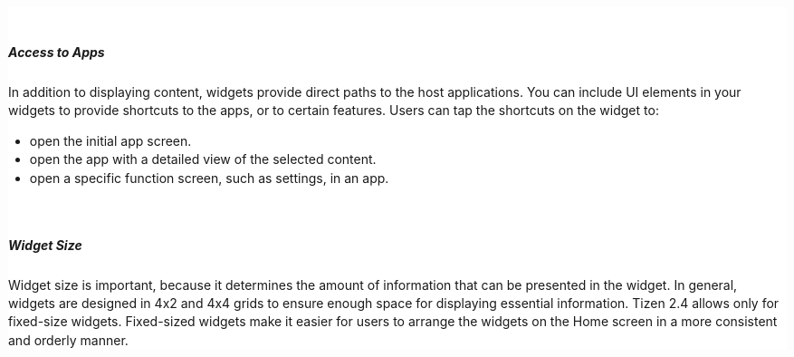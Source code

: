 
 

##### Access to Apps

In addition to displaying content, widgets provide direct paths to the host applications. You can include UI elements in your widgets to provide shortcuts to the apps, or to certain features. Users can tap the shortcuts on the widget to:

-   open the initial app screen.
-   open the app with a detailed view of the selected content.
-   open a specific function screen, such as settings, in an app.

 

##### Widget Size

Widget size is important, because it determines the amount of information that can be presented in the widget. In general, widgets are designed in 4x2 and 4x4 grids to ensure enough space for displaying essential information. Tizen 2.4 allows only for fixed-size widgets. Fixed-sized widgets make it easier for users to arrange the widgets on the Home screen in a more consistent and orderly manner.
